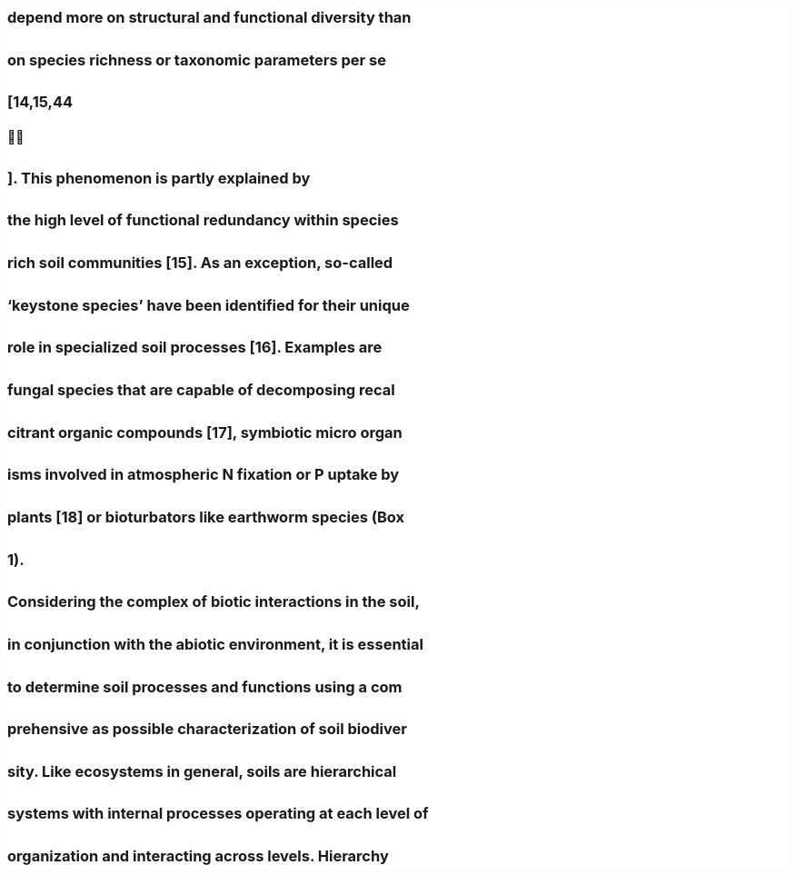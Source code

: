 ### depend more on structural and functional diversity than 

### on species richness or taxonomic parameters per se 

### [14,15,44 

  

### ]. This phenomenon is partly explained by 

### the high level of functional redundancy within species

### rich soil communities [15]. As an exception, so-called 

### ‘keystone species’ have been identified for their unique 

### role in specialized soil processes [16]. Examples are 

### fungal species that are capable of decomposing recal

### citrant organic compounds [17], symbiotic micro organ

### isms involved in atmospheric N fixation or P uptake by 

### plants [18] or bioturbators like earthworm species (Box 

### 1). 

### Considering the complex of biotic interactions in the soil, 

### in conjunction with the abiotic environment, it is essential 

### to determine soil processes and functions using a com

### prehensive as possible characterization of soil biodiver

### sity. Like ecosystems in general, soils are hierarchical 

### systems with internal processes operating at each level of 

### organization and interacting across levels. Hierarchy 
